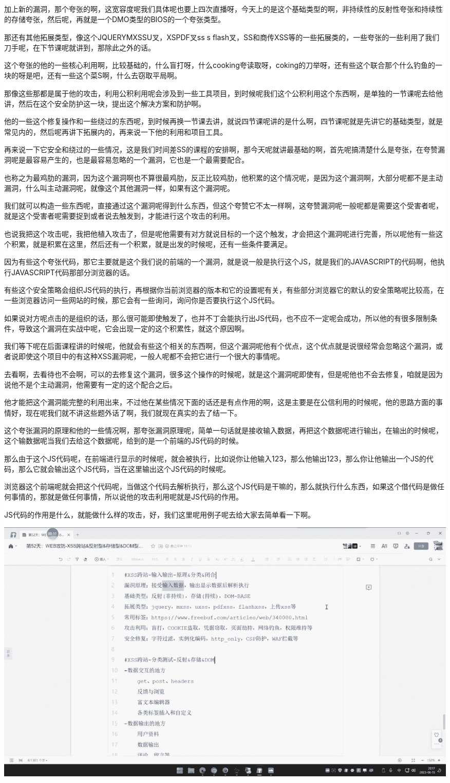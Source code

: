 加上新的漏洞，那个夸张的啊，这宽容度呢我们具体呢也要上四次直播呀，今天上的是这个基础类型的啊，非持续性的反射性夸张和持续性的存储夸张，然后呢，再就是一个DMO类型的BIOS的一个夸张类型。

那还有其他拓展类型，像这个JQUERYMXSSU叉，XSPDF叉ss s flash叉，SS和商传XSS等的一些拓展类的，一些夸张的一些利用了我们刀手呢，在下节课呢就讲到，那除此之外的话。

这个夸张的他的一些核心利用啊，比较基础的，什么盲打呀，什么cooking夸读取呀，coking的刀举呀，还有些这个联合那个什么钓鱼的一块的呀是吧，还有一些这个菜S啊，什么去窃取平局啊。

那像这些那都是属于他的攻击，利用公积利用呢会涉及到一些工具项目，到时候呢我们这个公积利用这个东西啊，是单独的一节课呢去给他讲，然后在这个安全防护这一块，提出这个解决方案和防护啊。

他的一些这个修复操作和一些绕过的东西呢，到时候再换一节课去讲，就说四节课呢讲的是什么啊，四节课呢就是先讲它的基础类型，就是常见内的，然后呢再讲下拓展内的，再来说一下他的利用和项目工具。

再来说一下它安全和绕过的一些情况，这是我们时间差SS的课程的安排啊，那今天呢就讲最基础的啊，首先呢搞清楚什么是夸张，在夸赞漏洞呢是最容易产生的，也是最容易忽略的一个漏洞，它也是一个最需要配合。

也称之为最鸡肋的漏洞，因为这个漏洞啊也不算很最鸡肋，反正比较鸡肋，他积累的这个情况呢，是因为这个漏洞啊，大部分呢都不是主动漏洞，什么叫主动漏洞呢，就像这个其他漏洞一样，如果有这个漏洞呢。

我们就可以构造一些东西呢，直接通过这个漏洞呢得到什么东西，但这个夸赞它不太一样啊，这夸赞漏洞呢一般呢都是需要这个受害者呢，就是这个受害者呢需要捉到或者说去触发到，才能进行这个攻击的利用。

也说我把这个攻击呢，我把他植入攻击了，但是呢他需要有对方就说目标的一个这个触发，才会把这个漏洞呢进行完善，所以呢他有一些这个积累，就是积累在这里，然后还有一个积累，就是出发的时候呢，还有一些条件要满足。

因为有些这个夸张代码，那它主要就是这个我们说的前端的一个漏洞，就是说一般是执行这个JS，就是我们的JAVASCRIPT的代码啊，他执行JAVASCRIPT代码那部分浏览器的话。

有些这个安全策略会组织JS代码的执行，再根据你当前浏览器的版本和它的设置呢有关，有些部分浏览器它的默认的安全策略呢比较高，在一些浏览器访问一些网站的时候，那它会有一些询问，询问你是否要执行这个JS代码。

如果说对方呢点击的是组织的话，那么很可能即使触发了，也并不丁会能执行出JS代码，也不应不一定呢会成功，所以他的有很多限制条件，导致这个漏洞在实战中呢，它会出现一定的这个积累性，就这个原因啊。

我们等下呢在后面课程讲的时候呢，他就会有些这个相关的东西啊，但这个漏洞呢他有个优点，这个优点就是说很经常会忽略这个漏洞，或者说即使这个项目中的有这种XSS漏洞呢，一般人呢都不会把它进行一个很大的事情呢。

去看啊，去看待也不会啊，可以的去修复这个漏洞，很多这个操作的时候呢，就是这个漏洞呢即使有，但是呢他也不会去修复，咱就是因为说他不是个主动漏洞，他需要有一定的这个配合之后。

他才能把这个漏洞能完整的利用出来，不过他在某些情况下面的话还是有点作用的啊，这是主要是在公信利用的时候呢，他的思路方面的事情好，现在呢我们就不讲这些题外话了啊，我们就现在真实的去了结一下。

这个夸张漏洞的原理和他的一些情况啊，那夸张漏洞原理呢，简单一句话就是接收输入数据，再把这个数据呢进行输出，在输出的时候呢，这个输数据呢当我们去给这个数据呢，给到的是一个前端的JS代码的时候。

那么由于这个JS代码呢，在前端进行显示的时候呢，就会被执行，比如说你让他输入123，那么他输出123，那么你让他输出一个JS的代码，那么它就会输出这个JS代码，当在这里输出这个JS代码的时候呢。

浏览器这个前端呢就会把这个代码呢，当做这个代码去解析执行，那么这个JS代码是干嘛的，那么就执行什么东西，如果这个借代码是做任何事情的，那就是做任何事情，所以说他的攻击利用呢就是JS代码的作用。

JS代码的作用是什么，就能做什么样的攻击，好，我们这里呢用例子呢去给大家去简单看一下啊。

![](img/97cc214f3d487338a1577a4db6340170_4.png)
